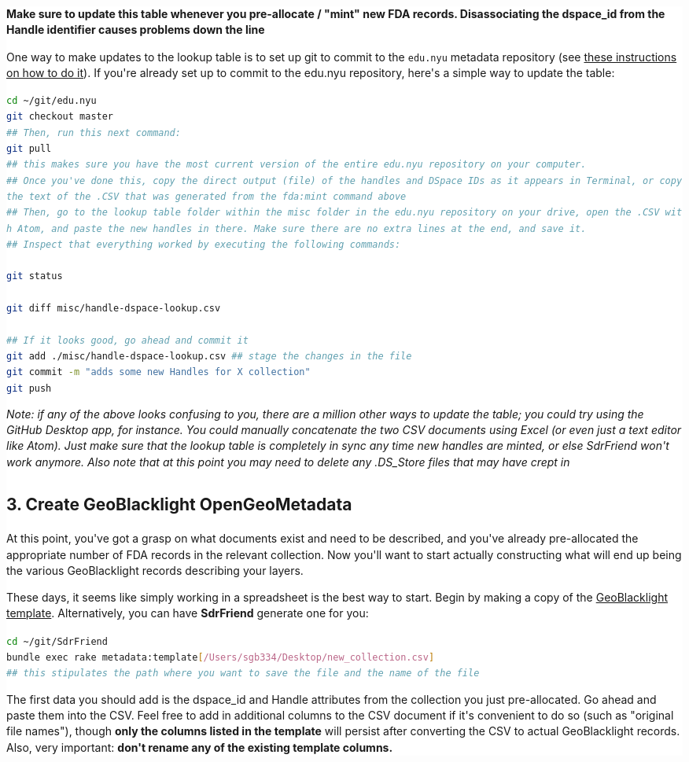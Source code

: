 **Make sure to update this table whenever you pre-allocate / "mint" new FDA records. Disassociating the dspace_id from the Handle identifier causes problems down the line**

One way to make updates to the lookup table is to set up git to commit to the `edu.nyu` metadata repository (see [these instructions on how to do it](https://help.github.com/articles/set-up-git/)). If you're already set up to commit to the edu.nyu repository, here's a simple way to update the table:

```bash
cd ~/git/edu.nyu
git checkout master
## Then, run this next command:
git pull
## this makes sure you have the most current version of the entire edu.nyu repository on your computer.
## Once you've done this, copy the direct output (file) of the handles and DSpace IDs as it appears in Terminal, or copy the text of the .CSV that was generated from the fda:mint command above
## Then, go to the lookup table folder within the misc folder in the edu.nyu repository on your drive, open the .CSV with Atom, and paste the new handles in there. Make sure there are no extra lines at the end, and save it.
## Inspect that everything worked by executing the following commands:

git status

git diff misc/handle-dspace-lookup.csv

## If it looks good, go ahead and commit it
git add ./misc/handle-dspace-lookup.csv ## stage the changes in the file
git commit -m "adds some new Handles for X collection"
git push
```
*Note: if any of the above looks confusing to you, there are a million other ways to update the table; you could try using the GitHub Desktop app, for instance. You could manually concatenate the two CSV documents using Excel (or even just a text editor like Atom). Just make sure that the lookup table is completely in sync any time new handles are minted, or else SdrFriend won't work anymore. Also note that at this point you may need to delete any .DS_Store files that may have crept in*

## 3. Create GeoBlacklight OpenGeoMetadata

At this point, you've got a grasp on what documents exist and need to be described, and you've already pre-allocated the appropriate number of FDA records in the relevant collection. Now you'll want to start actually constructing what will end up being the various GeoBlacklight records describing your layers.

These days, it seems like simply working in a spreadsheet is the best way to start. Begin by making a copy of the [GeoBlacklight template](https://docs.google.com/spreadsheets/d/1XAjL59fEsegZm2dArVjeT0XaOLohvDIkSQ9_RftSPlI/edit?usp=sharing). Alternatively, you can have **SdrFriend** generate one for you:

```bash
cd ~/git/SdrFriend
bundle exec rake metadata:template[/Users/sgb334/Desktop/new_collection.csv]
## this stipulates the path where you want to save the file and the name of the file
```
The first data you should add is the dspace_id and Handle attributes from the collection you just pre-allocated. Go ahead and paste them into the CSV. Feel free to add in additional columns to the CSV document if it's convenient to do so (such as "original file names"), though **only the columns listed in the template** will persist after converting the CSV to actual GeoBlacklight records. Also, very important: **don't rename any of the existing template columns.**
